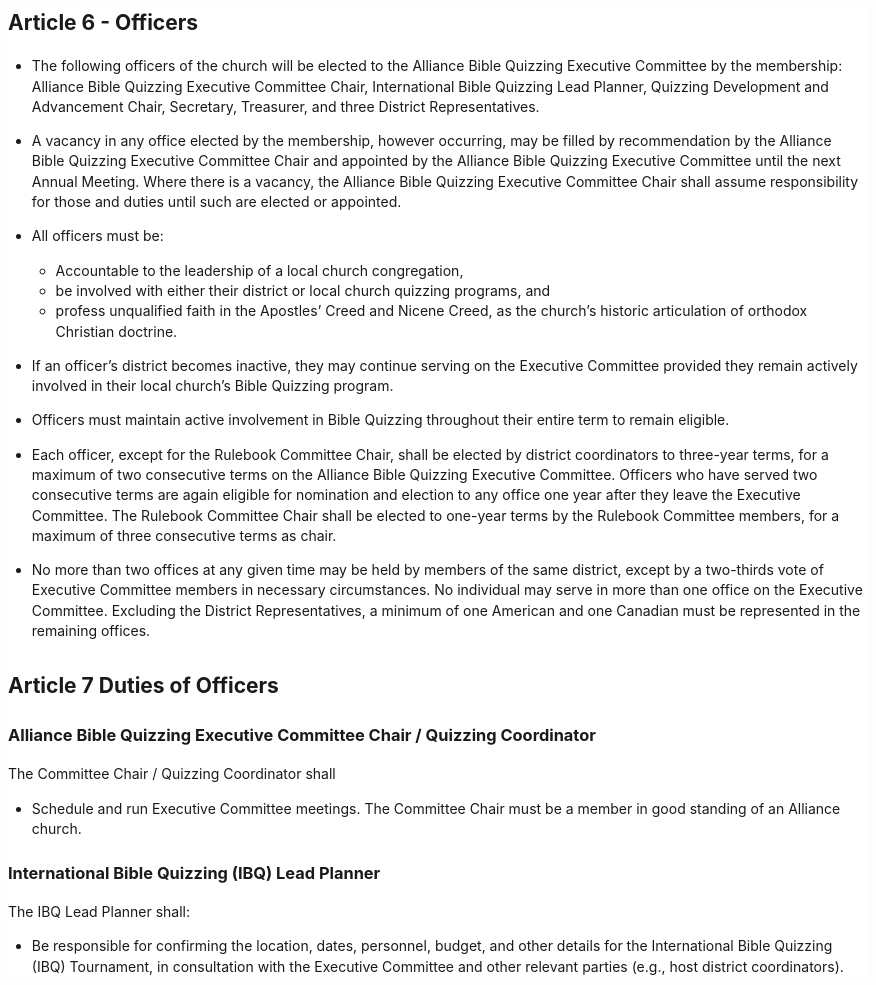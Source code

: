 

## Article 6 - Officers

- The following officers of the church will be elected to the Alliance Bible Quizzing Executive Committee by the membership: Alliance Bible Quizzing Executive Committee Chair, International Bible Quizzing Lead Planner, Quizzing Development and Advancement Chair, Secretary, Treasurer, and three District Representatives.

- A vacancy in any office elected by the membership, however occurring, may be filled by recommendation by the Alliance Bible Quizzing Executive Committee Chair and appointed by the Alliance Bible Quizzing Executive Committee  until the next Annual Meeting. Where there is a vacancy, the Alliance Bible Quizzing Executive Committee Chair shall assume responsibility for those and duties until such are elected or appointed.

- All officers must be:
  -  Accountable to the leadership of a local church congregation,
  -  be involved with either their district or local church quizzing programs, and
  -  profess unqualified faith in the Apostles’ Creed and Nicene Creed, as the church’s historic articulation of orthodox Christian doctrine.
 
  
-  If an officer’s district becomes inactive, they may continue serving on the Executive Committee provided they remain actively involved in their local church’s Bible Quizzing program.
-  Officers must maintain active involvement in Bible Quizzing throughout their entire term to remain eligible.
 
-  Each officer, except for the Rulebook Committee Chair, shall be elected by district coordinators to three-year terms, for a maximum of two consecutive terms on the Alliance Bible Quizzing Executive Committee. Officers who have served two consecutive terms are again eligible for nomination and election to any office one year after they leave the Executive Committee. The Rulebook Committee Chair shall be elected to one-year terms by the Rulebook Committee members, for a maximum of three consecutive terms as chair.

-  No more than two offices at any given time may be held by members of the same district, except by a two-thirds vote of Executive Committee members in necessary circumstances. No individual may serve in more than one office on the Executive Committee. Excluding the District Representatives, a minimum of one American and one Canadian must be represented in the remaining offices.


## Article 7 Duties of Officers

### Alliance Bible Quizzing Executive Committee Chair / Quizzing Coordinator  
The Committee Chair / Quizzing Coordinator shall
- Schedule and run Executive Committee meetings. The Committee Chair must be a member in good standing of an Alliance church.

### International Bible Quizzing (IBQ) Lead Planner  
The IBQ Lead Planner shall:
- Be responsible for confirming the location, dates, personnel, budget, and other details for the International Bible Quizzing (IBQ) Tournament, in consultation with the Executive Committee and other relevant parties (e.g., host district coordinators).
